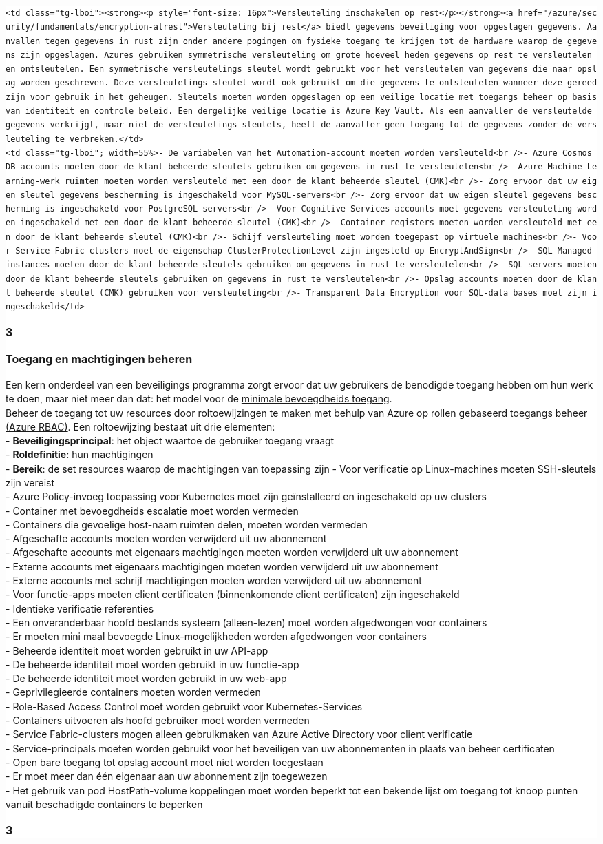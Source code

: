     <td class="tg-lboi"><strong><p style="font-size: 16px">Versleuteling inschakelen op rest</p></strong><a href="/azure/security/fundamentals/encryption-atrest">Versleuteling bij rest</a> biedt gegevens beveiliging voor opgeslagen gegevens. Aanvallen tegen gegevens in rust zijn onder andere pogingen om fysieke toegang te krijgen tot de hardware waarop de gegevens zijn opgeslagen. Azures gebruiken symmetrische versleuteling om grote hoeveel heden gegevens op rest te versleutelen en ontsleutelen. Een symmetrische versleutelings sleutel wordt gebruikt voor het versleutelen van gegevens die naar opslag worden geschreven. Deze versleutelings sleutel wordt ook gebruikt om die gegevens te ontsleutelen wanneer deze gereed zijn voor gebruik in het geheugen. Sleutels moeten worden opgeslagen op een veilige locatie met toegangs beheer op basis van identiteit en controle beleid. Een dergelijke veilige locatie is Azure Key Vault. Als een aanvaller de versleutelde gegevens verkrijgt, maar niet de versleutelings sleutels, heeft de aanvaller geen toegang tot de gegevens zonder de versleuteling te verbreken.</td>
    <td class="tg-lboi"; width=55%>- De variabelen van het Automation-account moeten worden versleuteld<br />- Azure Cosmos DB-accounts moeten door de klant beheerde sleutels gebruiken om gegevens in rust te versleutelen<br />- Azure Machine Learning-werk ruimten moeten worden versleuteld met een door de klant beheerde sleutel (CMK)<br />- Zorg ervoor dat uw eigen sleutel gegevens bescherming is ingeschakeld voor MySQL-servers<br />- Zorg ervoor dat uw eigen sleutel gegevens bescherming is ingeschakeld voor PostgreSQL-servers<br />- Voor Cognitive Services accounts moet gegevens versleuteling worden ingeschakeld met een door de klant beheerde sleutel (CMK)<br />- Container registers moeten worden versleuteld met een door de klant beheerde sleutel (CMK)<br />- Schijf versleuteling moet worden toegepast op virtuele machines<br />- Voor Service Fabric clusters moet de eigenschap ClusterProtectionLevel zijn ingesteld op EncryptAndSign<br />- SQL Managed instances moeten door de klant beheerde sleutels gebruiken om gegevens in rust te versleutelen<br />- SQL-servers moeten door de klant beheerde sleutels gebruiken om gegevens in rust te versleutelen<br />- Opslag accounts moeten door de klant beheerde sleutel (CMK) gebruiken voor versleuteling<br />- Transparent Data Encryption voor SQL-data bases moet zijn ingeschakeld</td>
  </tr>
  <tr>
    <td class="tg-lboi"><strong><p style="font-size: 16px">3</p></strong></td>
    <td class="tg-lboi"><strong><p style="font-size: 16px">Toegang en machtigingen beheren</p></strong>Een kern onderdeel van een beveiligings programma zorgt ervoor dat uw gebruikers de benodigde toegang hebben om hun werk te doen, maar niet meer dan dat: het model voor de <a href="/windows-server/identity/ad-ds/plan/security-best-practices/implementing-least-privilege-administrative-models">minimale bevoegdheids toegang</a>.<br>Beheer de toegang tot uw resources door roltoewijzingen te maken met behulp van <a href="/azure/role-based-access-control/overview">Azure op rollen gebaseerd toegangs beheer (Azure RBAC)</a>. Een roltoewijzing bestaat uit drie elementen:<br>- <strong>Beveiligingsprincipal</strong>: het object waartoe de gebruiker toegang vraagt<br>- <strong>Roldefinitie</strong>: hun machtigingen<br>- <strong>Bereik</strong>: de set resources waarop de machtigingen van toepassing zijn</td>
    <td class="tg-lboi"; width=55%>- Voor verificatie op Linux-machines moeten SSH-sleutels zijn vereist<br />- Azure Policy-invoeg toepassing voor Kubernetes moet zijn geïnstalleerd en ingeschakeld op uw clusters<br />- Container met bevoegdheids escalatie moet worden vermeden<br />- Containers die gevoelige host-naam ruimten delen, moeten worden vermeden<br />- Afgeschafte accounts moeten worden verwijderd uit uw abonnement<br />- Afgeschafte accounts met eigenaars machtigingen moeten worden verwijderd uit uw abonnement<br />- Externe accounts met eigenaars machtigingen moeten worden verwijderd uit uw abonnement<br />- Externe accounts met schrijf machtigingen moeten worden verwijderd uit uw abonnement<br />- Voor functie-apps moeten client certificaten (binnenkomende client certificaten) zijn ingeschakeld<br />- Identieke verificatie referenties<br />- Een onveranderbaar hoofd bestands systeem (alleen-lezen) moet worden afgedwongen voor containers<br />- Er moeten mini maal bevoegde Linux-mogelijkheden worden afgedwongen voor containers<br />- Beheerde identiteit moet worden gebruikt in uw API-app<br />- De beheerde identiteit moet worden gebruikt in uw functie-app<br />- De beheerde identiteit moet worden gebruikt in uw web-app<br />- Geprivilegieerde containers moeten worden vermeden<br />- Role-Based Access Control moet worden gebruikt voor Kubernetes-Services<br />- Containers uitvoeren als hoofd gebruiker moet worden vermeden<br />- Service Fabric-clusters mogen alleen gebruikmaken van Azure Active Directory voor client verificatie<br />- Service-principals moeten worden gebruikt voor het beveiligen van uw abonnementen in plaats van beheer certificaten<br />- Open bare toegang tot opslag account moet niet worden toegestaan<br />- Er moet meer dan één eigenaar aan uw abonnement zijn toegewezen<br />- Het gebruik van pod HostPath-volume koppelingen moet worden beperkt tot een bekende lijst om toegang tot knoop punten vanuit beschadigde containers te beperken</td>
  </tr>
  <tr>
    <td class="tg-lboi"><strong><p style="font-size: 16px">3</p></strong></td>